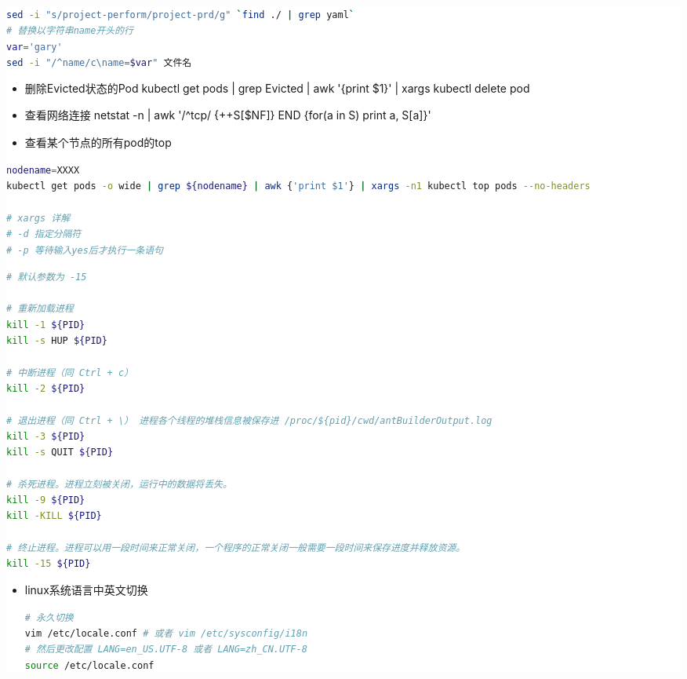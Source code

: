 ```bash
sed -i "s/project-perform/project-prd/g" `find ./ | grep yaml`
# 替换以字符串name开头的行
var='gary'
sed -i "/^name/c\name=$var" 文件名
```

- 删除Evicted状态的Pod
kubectl get pods | grep Evicted | awk '{print $1}' | xargs kubectl delete pod


- 查看网络连接
netstat -n | awk '/^tcp/ {++S[$NF]} END {for(a in S) print a, S[a]}'


- 查看某个节点的所有pod的top
```bash
nodename=XXXX
kubectl get pods -o wide | grep ${nodename} | awk {'print $1'} | xargs -n1 kubectl top pods --no-headers

# xargs 详解
# -d 指定分隔符
# -p 等待输入yes后才执行一条语句
```

```bash
# 默认参数为 -15

# 重新加载进程
kill -1 ${PID} 
kill -s HUP ${PID}

# 中断进程（同 Ctrl + c）
kill -2 ${PID}

# 退出进程（同 Ctrl + \） 进程各个线程的堆栈信息被保存进 /proc/${pid}/cwd/antBuilderOutput.log
kill -3 ${PID}
kill -s QUIT ${PID}

# 杀死进程。进程立刻被关闭，运行中的数据将丢失。
kill -9 ${PID} 
kill -KILL ${PID} 

# 终止进程。进程可以用一段时间来正常关闭，一个程序的正常关闭一般需要一段时间来保存进度并释放资源。
kill -15 ${PID} 
```


- linux系统语言中英文切换
    ```bash
    # 永久切换
    vim /etc/locale.conf # 或者 vim /etc/sysconfig/i18n
    # 然后更改配置 LANG=en_US.UTF-8 或者 LANG=zh_CN.UTF-8
    source /etc/locale.conf

